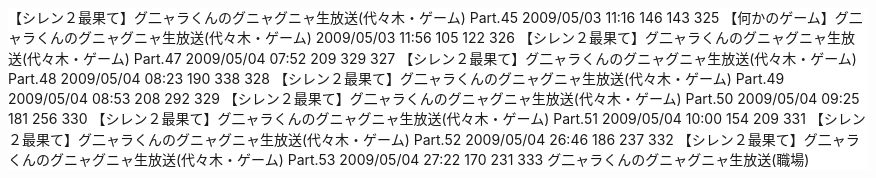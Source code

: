 <td>【シレン２最果て】グ二ャラくんのグニャグニャ生放送(代々木・ゲーム) Part.45</td>
<td>2009/05/03 11:16</td>
<td>146</td>
<td>143</td>
</tr>
<tr>
<td>325</td>
<td>【何かのゲーム】グ二ャラくんのグニャグニャ生放送(代々木・ゲーム)</td>
<td>2009/05/03 11:56</td>
<td>105</td>
<td>122</td>
</tr>
<tr>
<td>326</td>
<td>【シレン２最果て】グ二ャラくんのグニャグニャ生放送(代々木・ゲーム) Part.47</td>
<td>2009/05/04 07:52</td>
<td>209</td>
<td>329</td>
</tr>
<tr>
<td>327</td>
<td>【シレン２最果て】グ二ャラくんのグニャグニャ生放送(代々木・ゲーム) Part.48</td>
<td>2009/05/04 08:23</td>
<td>190</td>
<td>338</td>
</tr>
<tr>
<td>328</td>
<td>【シレン２最果て】グ二ャラくんのグニャグニャ生放送(代々木・ゲーム) Part.49</td>
<td>2009/05/04 08:53</td>
<td>208</td>
<td>292</td>
</tr>
<tr>
<td>329</td>
<td>【シレン２最果て】グ二ャラくんのグニャグニャ生放送(代々木・ゲーム) Part.50</td>
<td>2009/05/04 09:25</td>
<td>181</td>
<td>256</td>
</tr>
<tr>
<td>330</td>
<td>【シレン２最果て】グ二ャラくんのグニャグニャ生放送(代々木・ゲーム) Part.51</td>
<td>2009/05/04 10:00</td>
<td>154</td>
<td>209</td>
</tr>
<tr>
<td>331</td>
<td>【シレン２最果て】グ二ャラくんのグニャグニャ生放送(代々木・ゲーム) Part.52</td>
<td>2009/05/04 26:46</td>
<td>186</td>
<td>237</td>
</tr>
<tr>
<td>332</td>
<td>【シレン２最果て】グ二ャラくんのグニャグニャ生放送(代々木・ゲーム) Part.53</td>
<td>2009/05/04 27:22</td>
<td>170</td>
<td>231</td>
</tr>
<tr>
<td>333</td>
<td>グ二ャラくんのグニャグニャ生放送(職場)</td>